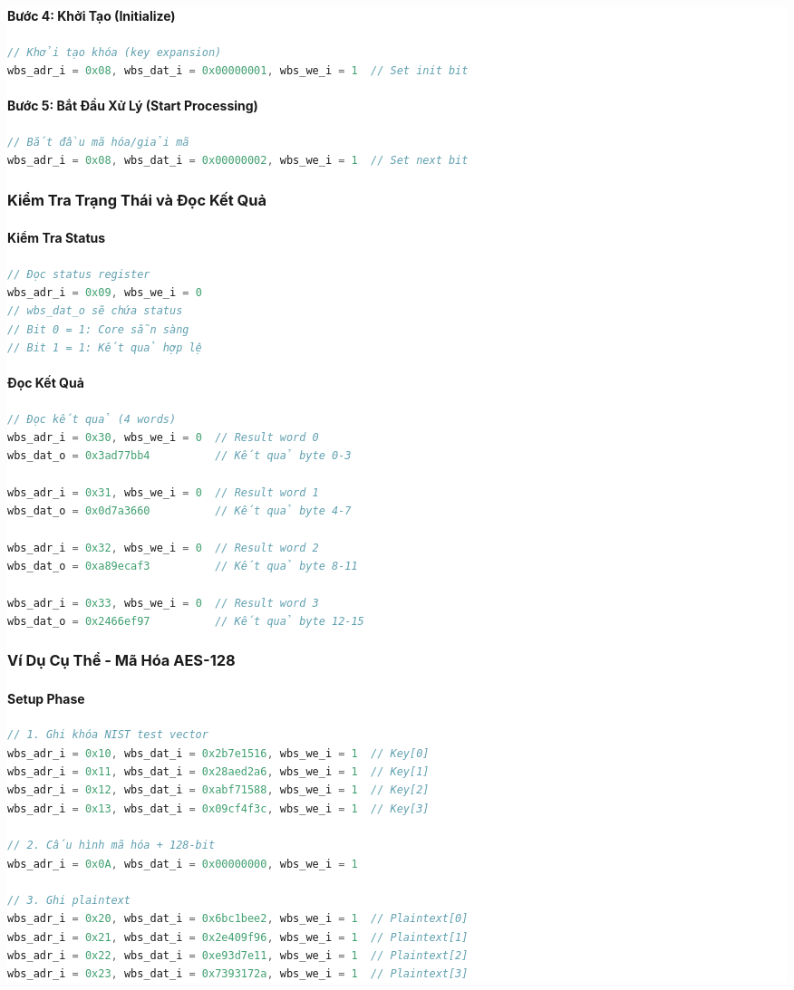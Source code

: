 #### **Bước 4: Khởi Tạo (Initialize)**
```verilog
// Khởi tạo khóa (key expansion)
wbs_adr_i = 0x08, wbs_dat_i = 0x00000001, wbs_we_i = 1  // Set init bit
```

#### **Bước 5: Bắt Đầu Xử Lý (Start Processing)**
```verilog
// Bắt đầu mã hóa/giải mã
wbs_adr_i = 0x08, wbs_dat_i = 0x00000002, wbs_we_i = 1  // Set next bit
```

### **Kiểm Tra Trạng Thái và Đọc Kết Quả**

#### **Kiểm Tra Status**
```verilog
// Đọc status register
wbs_adr_i = 0x09, wbs_we_i = 0
// wbs_dat_o sẽ chứa status
// Bit 0 = 1: Core sẵn sàng
// Bit 1 = 1: Kết quả hợp lệ
```

#### **Đọc Kết Quả**
```verilog
// Đọc kết quả (4 words)
wbs_adr_i = 0x30, wbs_we_i = 0  // Result word 0
wbs_dat_o = 0x3ad77bb4          // Kết quả byte 0-3

wbs_adr_i = 0x31, wbs_we_i = 0  // Result word 1  
wbs_dat_o = 0x0d7a3660          // Kết quả byte 4-7

wbs_adr_i = 0x32, wbs_we_i = 0  // Result word 2
wbs_dat_o = 0xa89ecaf3          // Kết quả byte 8-11

wbs_adr_i = 0x33, wbs_we_i = 0  // Result word 3
wbs_dat_o = 0x2466ef97          // Kết quả byte 12-15
```

### **Ví Dụ Cụ Thể - Mã Hóa AES-128**

#### **Setup Phase**
```verilog
// 1. Ghi khóa NIST test vector
wbs_adr_i = 0x10, wbs_dat_i = 0x2b7e1516, wbs_we_i = 1  // Key[0]
wbs_adr_i = 0x11, wbs_dat_i = 0x28aed2a6, wbs_we_i = 1  // Key[1]
wbs_adr_i = 0x12, wbs_dat_i = 0xabf71588, wbs_we_i = 1  // Key[2]
wbs_adr_i = 0x13, wbs_dat_i = 0x09cf4f3c, wbs_we_i = 1  // Key[3]

// 2. Cấu hình mã hóa + 128-bit
wbs_adr_i = 0x0A, wbs_dat_i = 0x00000000, wbs_we_i = 1

// 3. Ghi plaintext
wbs_adr_i = 0x20, wbs_dat_i = 0x6bc1bee2, wbs_we_i = 1  // Plaintext[0]
wbs_adr_i = 0x21, wbs_dat_i = 0x2e409f96, wbs_we_i = 1  // Plaintext[1]
wbs_adr_i = 0x22, wbs_dat_i = 0xe93d7e11, wbs_we_i = 1  // Plaintext[2]
wbs_adr_i = 0x23, wbs_dat_i = 0x7393172a, wbs_we_i = 1  // Plaintext[3]
```
